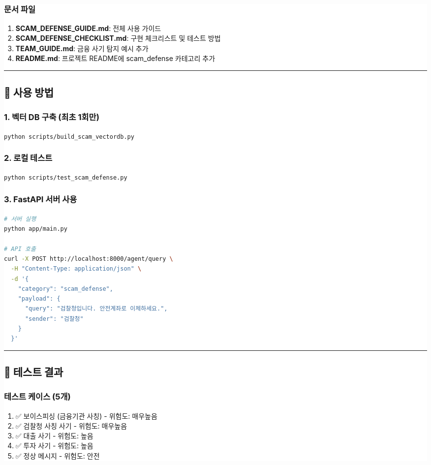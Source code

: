 ### 문서 파일

1. **SCAM_DEFENSE_GUIDE.md**: 전체 사용 가이드
2. **SCAM_DEFENSE_CHECKLIST.md**: 구현 체크리스트 및 테스트 방법
3. **TEAM_GUIDE.md**: 금융 사기 탐지 예시 추가
4. **README.md**: 프로젝트 README에 scam_defense 카테고리 추가

---

## 🚀 사용 방법

### 1. 벡터 DB 구축 (최초 1회만)

```bash
python scripts/build_scam_vectordb.py
```

### 2. 로컬 테스트

```bash
python scripts/test_scam_defense.py
```

### 3. FastAPI 서버 사용

```bash
# 서버 실행
python app/main.py

# API 호출
curl -X POST http://localhost:8000/agent/query \
  -H "Content-Type: application/json" \
  -d '{
    "category": "scam_defense",
    "payload": {
      "query": "검찰청입니다. 안전계좌로 이체하세요.",
      "sender": "검찰청"
    }
  }'
```

---

## 🧪 테스트 결과

### 테스트 케이스 (5개)

1. ✅ 보이스피싱 (금융기관 사칭) - 위험도: 매우높음
2. ✅ 검찰청 사칭 사기 - 위험도: 매우높음
3. ✅ 대출 사기 - 위험도: 높음
4. ✅ 투자 사기 - 위험도: 높음
5. ✅ 정상 메시지 - 위험도: 안전
